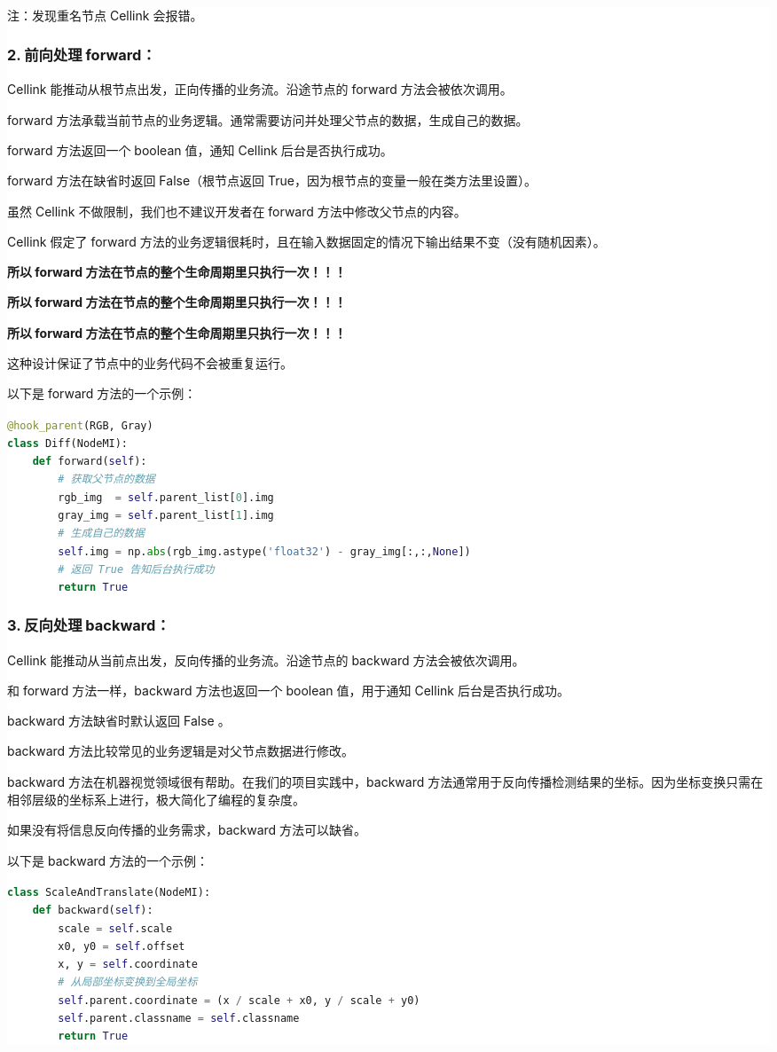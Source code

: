 注：发现重名节点 Cellink 会报错。



### 2. 前向处理 forward：

Cellink 能推动从根节点出发，正向传播的业务流。沿途节点的 forward 方法会被依次调用。

forward 方法承载当前节点的业务逻辑。通常需要访问并处理父节点的数据，生成自己的数据。

forward 方法返回一个 boolean 值，通知 Cellink 后台是否执行成功。

forward 方法在缺省时返回 False（根节点返回 True，因为根节点的变量一般在类方法里设置）。

虽然 Cellink 不做限制，我们也不建议开发者在 forward 方法中修改父节点的内容。

Cellink 假定了 forward 方法的业务逻辑很耗时，且在输入数据固定的情况下输出结果不变（没有随机因素）。

**所以 forward 方法在节点的整个生命周期里只执行一次！！！**

**所以 forward 方法在节点的整个生命周期里只执行一次！！！**

**所以 forward 方法在节点的整个生命周期里只执行一次！！！**

这种设计保证了节点中的业务代码不会被重复运行。

以下是 forward 方法的一个示例：

```python
@hook_parent(RGB, Gray)
class Diff(NodeMI):
    def forward(self):
        # 获取父节点的数据
        rgb_img  = self.parent_list[0].img
        gray_img = self.parent_list[1].img
        # 生成自己的数据
        self.img = np.abs(rgb_img.astype('float32') - gray_img[:,:,None])
        # 返回 True 告知后台执行成功
        return True
```



### 3. 反向处理 backward：

Cellink 能推动从当前点出发，反向传播的业务流。沿途节点的 backward 方法会被依次调用。

和 forward 方法一样，backward 方法也返回一个 boolean 值，用于通知 Cellink 后台是否执行成功。

backward 方法缺省时默认返回 False 。

backward 方法比较常见的业务逻辑是对父节点数据进行修改。

backward 方法在机器视觉领域很有帮助。在我们的项目实践中，backward 方法通常用于反向传播检测结果的坐标。因为坐标变换只需在相邻层级的坐标系上进行，极大简化了编程的复杂度。

如果没有将信息反向传播的业务需求，backward 方法可以缺省。

以下是 backward 方法的一个示例：

```python
class ScaleAndTranslate(NodeMI):
    def backward(self):
        scale = self.scale 
        x0, y0 = self.offset
        x, y = self.coordinate
        # 从局部坐标变换到全局坐标
        self.parent.coordinate = (x / scale + x0, y / scale + y0)
        self.parent.classname = self.classname
        return True
```
